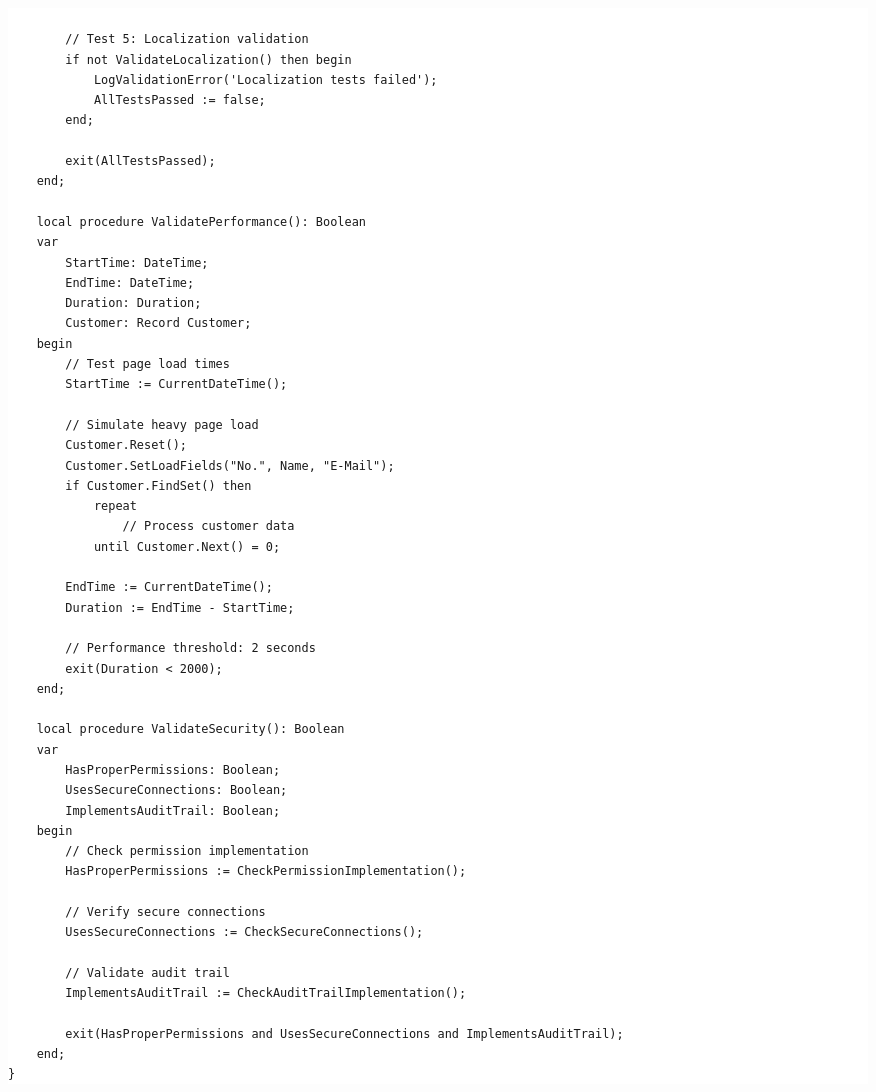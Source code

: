 ```al
        
        // Test 5: Localization validation
        if not ValidateLocalization() then begin
            LogValidationError('Localization tests failed');
            AllTestsPassed := false;
        end;
        
        exit(AllTestsPassed);
    end;
    
    local procedure ValidatePerformance(): Boolean
    var
        StartTime: DateTime;
        EndTime: DateTime;
        Duration: Duration;
        Customer: Record Customer;
    begin
        // Test page load times
        StartTime := CurrentDateTime();
        
        // Simulate heavy page load
        Customer.Reset();
        Customer.SetLoadFields("No.", Name, "E-Mail");
        if Customer.FindSet() then
            repeat
                // Process customer data
            until Customer.Next() = 0;
            
        EndTime := CurrentDateTime();
        Duration := EndTime - StartTime;
        
        // Performance threshold: 2 seconds
        exit(Duration < 2000);
    end;
    
    local procedure ValidateSecurity(): Boolean
    var
        HasProperPermissions: Boolean;
        UsesSecureConnections: Boolean;
        ImplementsAuditTrail: Boolean;
    begin
        // Check permission implementation
        HasProperPermissions := CheckPermissionImplementation();
        
        // Verify secure connections
        UsesSecureConnections := CheckSecureConnections();
        
        // Validate audit trail
        ImplementsAuditTrail := CheckAuditTrailImplementation();
        
        exit(HasProperPermissions and UsesSecureConnections and ImplementsAuditTrail);
    end;
}
```
